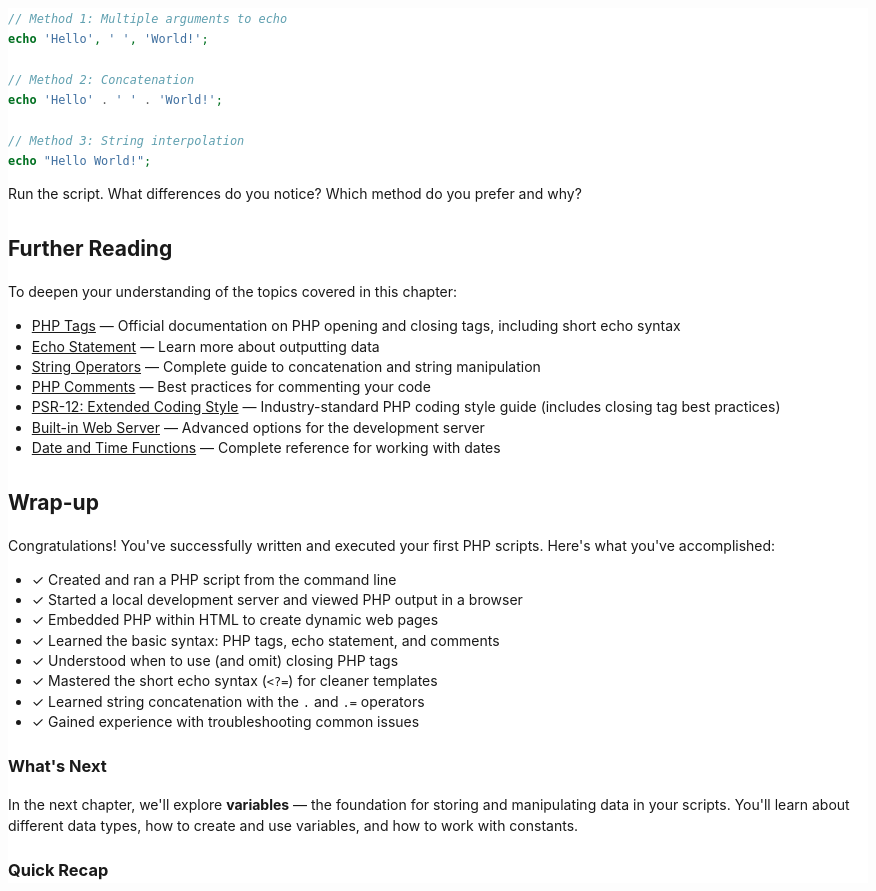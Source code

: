 ```php
// Method 1: Multiple arguments to echo
echo 'Hello', ' ', 'World!';

// Method 2: Concatenation
echo 'Hello' . ' ' . 'World!';

// Method 3: String interpolation
echo "Hello World!";
```

Run the script. What differences do you notice? Which method do you prefer and why?

## Further Reading

To deepen your understanding of the topics covered in this chapter:

- [PHP Tags](https://www.php.net/manual/en/language.basic-syntax.phptags.php) — Official documentation on PHP opening and closing tags, including short echo syntax
- [Echo Statement](https://www.php.net/manual/en/function.echo.php) — Learn more about outputting data
- [String Operators](https://www.php.net/manual/en/language.operators.string.php) — Complete guide to concatenation and string manipulation
- [PHP Comments](https://www.php.net/manual/en/language.basic-syntax.comments.php) — Best practices for commenting your code
- [PSR-12: Extended Coding Style](https://www.php-fig.org/psr/psr-12/) — Industry-standard PHP coding style guide (includes closing tag best practices)
- [Built-in Web Server](https://www.php.net/manual/en/features.commandline.webserver.php) — Advanced options for the development server
- [Date and Time Functions](https://www.php.net/manual/en/ref.datetime.php) — Complete reference for working with dates

## Wrap-up

Congratulations! You've successfully written and executed your first PHP scripts. Here's what you've accomplished:

- ✓ Created and ran a PHP script from the command line
- ✓ Started a local development server and viewed PHP output in a browser
- ✓ Embedded PHP within HTML to create dynamic web pages
- ✓ Learned the basic syntax: PHP tags, echo statement, and comments
- ✓ Understood when to use (and omit) closing PHP tags
- ✓ Mastered the short echo syntax (`<?=`) for cleaner templates
- ✓ Learned string concatenation with the `.` and `.=` operators
- ✓ Gained experience with troubleshooting common issues

### What's Next

In the next chapter, we'll explore **variables** — the foundation for storing and manipulating data in your scripts. You'll learn about different data types, how to create and use variables, and how to work with constants.

### Quick Recap
